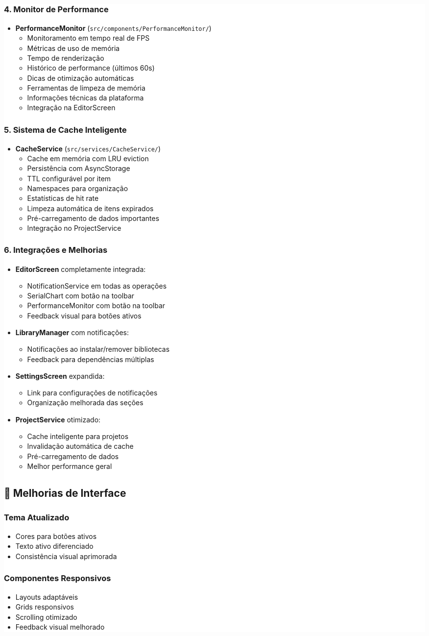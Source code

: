 ### 4. Monitor de Performance
- **PerformanceMonitor** (`src/components/PerformanceMonitor/`)
  - Monitoramento em tempo real de FPS
  - Métricas de uso de memória
  - Tempo de renderização
  - Histórico de performance (últimos 60s)
  - Dicas de otimização automáticas
  - Ferramentas de limpeza de memória
  - Informações técnicas da plataforma
  - Integração na EditorScreen

### 5. Sistema de Cache Inteligente
- **CacheService** (`src/services/CacheService/`)
  - Cache em memória com LRU eviction
  - Persistência com AsyncStorage
  - TTL configurável por item
  - Namespaces para organização
  - Estatísticas de hit rate
  - Limpeza automática de itens expirados
  - Pré-carregamento de dados importantes
  - Integração no ProjectService

### 6. Integrações e Melhorias
- **EditorScreen** completamente integrada:
  - NotificationService em todas as operações
  - SerialChart com botão na toolbar
  - PerformanceMonitor com botão na toolbar
  - Feedback visual para botões ativos

- **LibraryManager** com notificações:
  - Notificações ao instalar/remover bibliotecas
  - Feedback para dependências múltiplas

- **SettingsScreen** expandida:
  - Link para configurações de notificações
  - Organização melhorada das seções

- **ProjectService** otimizado:
  - Cache inteligente para projetos
  - Invalidação automática de cache
  - Pré-carregamento de dados
  - Melhor performance geral

## 🎨 Melhorias de Interface

### Tema Atualizado
- Cores para botões ativos
- Texto ativo diferenciado
- Consistência visual aprimorada

### Componentes Responsivos
- Layouts adaptáveis
- Grids responsivos
- Scrolling otimizado
- Feedback visual melhorado
